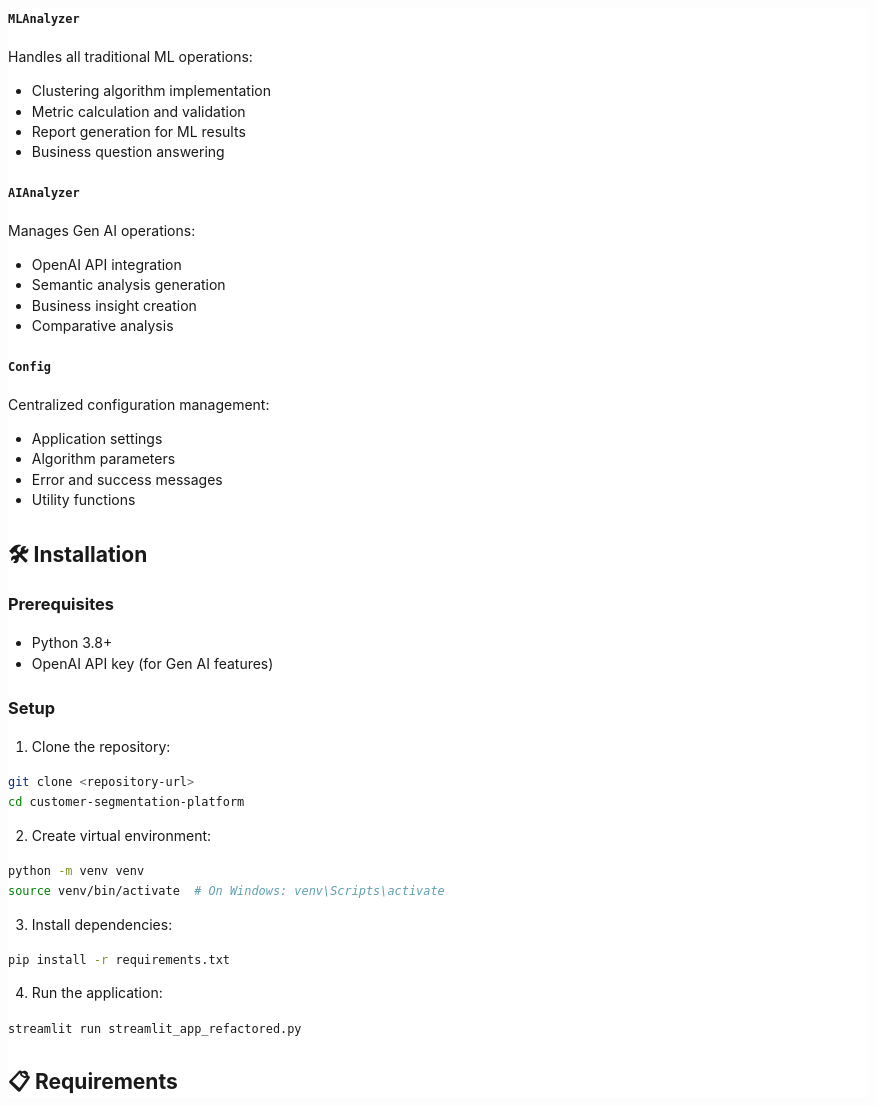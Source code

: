 #### `MLAnalyzer`
Handles all traditional ML operations:
- Clustering algorithm implementation
- Metric calculation and validation
- Report generation for ML results
- Business question answering

#### `AIAnalyzer`
Manages Gen AI operations:
- OpenAI API integration
- Semantic analysis generation
- Business insight creation
- Comparative analysis

#### `Config`
Centralized configuration management:
- Application settings
- Algorithm parameters
- Error and success messages
- Utility functions

## 🛠️ Installation

### Prerequisites
- Python 3.8+
- OpenAI API key (for Gen AI features)

### Setup
1. Clone the repository:
```bash
git clone <repository-url>
cd customer-segmentation-platform
```

2. Create virtual environment:
```bash
python -m venv venv
source venv/bin/activate  # On Windows: venv\Scripts\activate
```

3. Install dependencies:
```bash
pip install -r requirements.txt
```

4. Run the application:
```bash
streamlit run streamlit_app_refactored.py
```

## 📋 Requirements
